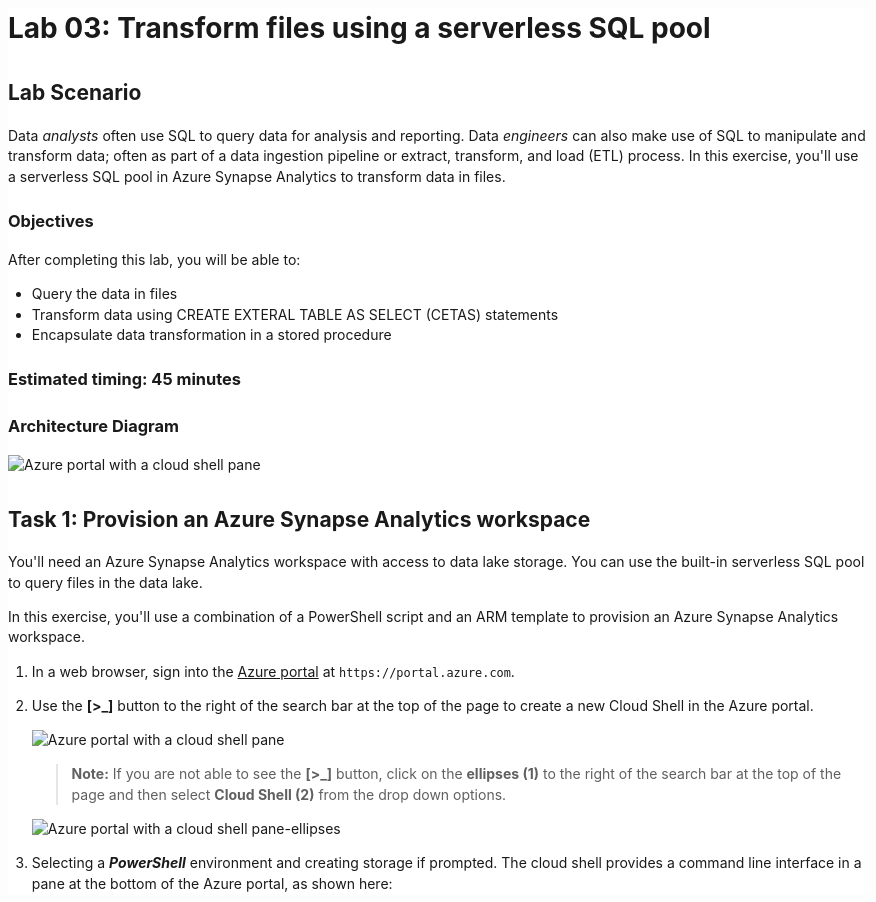 # Lab 03: Transform files using a serverless SQL pool

## Lab Scenario

Data *analysts* often use SQL to query data for analysis and reporting. Data *engineers* can also make use of SQL to manipulate and transform data; often as part of a data ingestion pipeline or extract, transform, and load (ETL) process. In this exercise, you'll use a serverless SQL pool in Azure Synapse Analytics to transform data in files.

### Objectives
  
After completing this lab, you will be able to:

- Query the data in files
- Transform data using CREATE EXTERAL TABLE AS SELECT (CETAS) statements
- Encapsulate data transformation in a stored procedure

### Estimated timing: 45 minutes

### Architecture Diagram

   ![Azure portal with a cloud shell pane](./Lab-Scenario-Preview/media/lab3.png)

## Task 1: Provision an Azure Synapse Analytics workspace

You'll need an Azure Synapse Analytics workspace with access to data lake storage. You can use the built-in serverless SQL pool to query files in the data lake.

In this exercise, you'll use a combination of a PowerShell script and an ARM template to provision an Azure Synapse Analytics workspace.

1. In a web browser, sign into the [Azure portal](https://portal.azure.com) at `https://portal.azure.com`.

2. Use the **[\>_]** button to the right of the search bar at the top of the page to create a new Cloud Shell in the Azure portal.

    ![Azure portal with a cloud shell pane](./images/25-1.png)

    >**Note:** If you are not able to see the **[\>_]** button, click on the **ellipses (1)** to the right of the search bar at the top of the page and then select **Cloud Shell (2)** from the drop down options.

    ![Azure portal with a cloud shell pane-ellipses](./images/cloudshell-ellipses.png)

3. Selecting a ***PowerShell*** environment and creating storage if prompted. The cloud shell provides a command line interface in a pane at the bottom of the Azure portal, as shown here:
